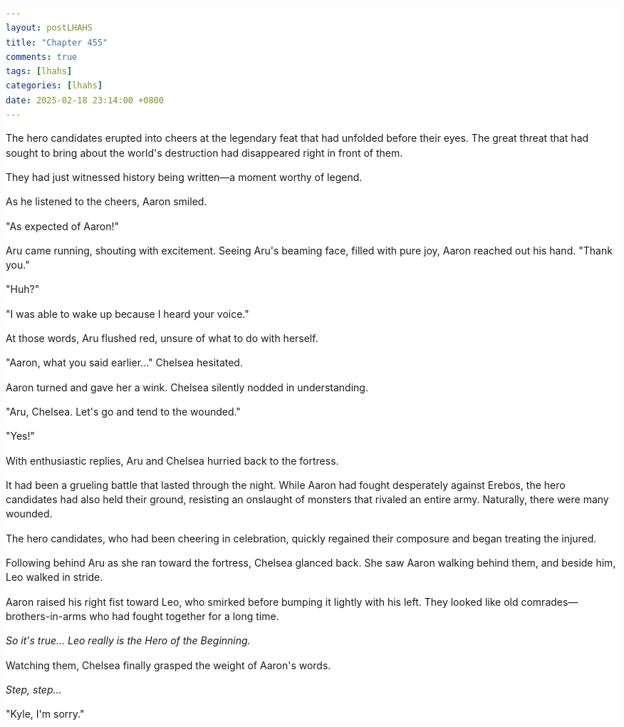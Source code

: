 ```yaml
---
layout: postLHAHS
title: "Chapter 455"
comments: true
tags: [lhahs]
categories: [lhahs]
date: 2025-02-18 23:14:00 +0800
---
```


The hero candidates erupted into cheers at the legendary feat that had unfolded before their eyes. The great threat that had sought to bring about the world's destruction had disappeared right in front of them.

They had just witnessed history being written—a moment worthy of legend.

As he listened to the cheers, Aaron smiled.

"As expected of Aaron!"

Aru came running, shouting with excitement. Seeing Aru's beaming face, filled with pure joy, Aaron reached out his hand. "Thank you."

"Huh?"

"I was able to wake up because I heard your voice."

At those words, Aru flushed red, unsure of what to do with herself.

"Aaron, what you said earlier..." Chelsea hesitated.

Aaron turned and gave her a wink. Chelsea silently nodded in understanding.

"Aru, Chelsea. Let's go and tend to the wounded."

"Yes!"

With enthusiastic replies, Aru and Chelsea hurried back to the fortress.

It had been a grueling battle that lasted through the night. While Aaron had fought desperately against Erebos, the hero candidates had also held their ground, resisting an onslaught of monsters that rivaled an entire army. Naturally, there were many wounded.

The hero candidates, who had been cheering in celebration, quickly regained their composure and began treating the injured.

Following behind Aru as she ran toward the fortress, Chelsea glanced back. She saw Aaron walking behind them, and beside him, Leo walked in stride.

Aaron raised his right fist toward Leo, who smirked before bumping it lightly with his left. They looked like old comrades—brothers-in-arms who had fought together for a long time.

*So it's true... Leo really is the Hero of the Beginning.*

Watching them, Chelsea finally grasped the weight of Aaron's words.

*Step, step...*

"Kyle, I'm sorry."
